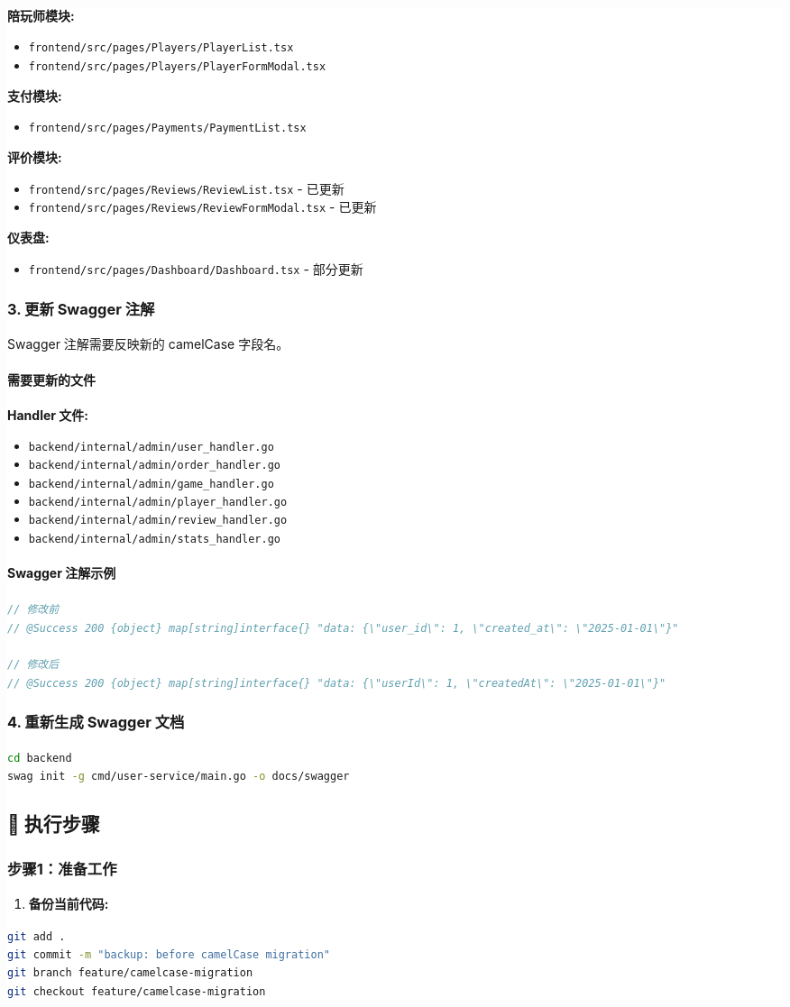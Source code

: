 **陪玩师模块:**
- `frontend/src/pages/Players/PlayerList.tsx`
- `frontend/src/pages/Players/PlayerFormModal.tsx`

**支付模块:**
- `frontend/src/pages/Payments/PaymentList.tsx`

**评价模块:**
- `frontend/src/pages/Reviews/ReviewList.tsx` - 已更新
- `frontend/src/pages/Reviews/ReviewFormModal.tsx` - 已更新

**仪表盘:**
- `frontend/src/pages/Dashboard/Dashboard.tsx` - 部分更新

### 3. 更新 Swagger 注解

Swagger 注解需要反映新的 camelCase 字段名。

#### 需要更新的文件

**Handler 文件:**
- `backend/internal/admin/user_handler.go`
- `backend/internal/admin/order_handler.go`
- `backend/internal/admin/game_handler.go`
- `backend/internal/admin/player_handler.go`
- `backend/internal/admin/review_handler.go`
- `backend/internal/admin/stats_handler.go`

#### Swagger 注解示例

```go
// 修改前
// @Success 200 {object} map[string]interface{} "data: {\"user_id\": 1, \"created_at\": \"2025-01-01\"}"

// 修改后
// @Success 200 {object} map[string]interface{} "data: {\"userId\": 1, \"createdAt\": \"2025-01-01\"}"
```

### 4. 重新生成 Swagger 文档

```bash
cd backend
swag init -g cmd/user-service/main.go -o docs/swagger
```

## 🔧 执行步骤

### 步骤1：准备工作

1. **备份当前代码:**
```bash
git add .
git commit -m "backup: before camelCase migration"
git branch feature/camelcase-migration
git checkout feature/camelcase-migration
```
